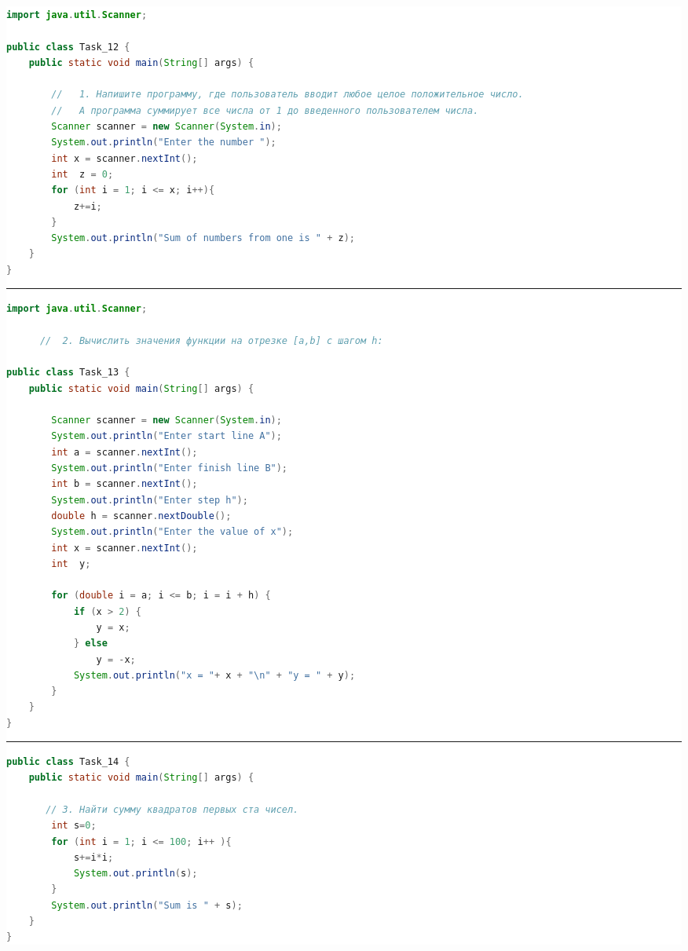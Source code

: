 ```java
import java.util.Scanner;

public class Task_12 {
    public static void main(String[] args) {

        //   1. Напишите программу, где пользователь вводит любое целое положительное число.
        //   А программа суммирует все числа от 1 до введенного пользователем числа.
        Scanner scanner = new Scanner(System.in);
        System.out.println("Enter the number ");
        int x = scanner.nextInt();
        int  z = 0;
        for (int i = 1; i <= x; i++){
            z+=i;
        }
        System.out.println("Sum of numbers from one is " + z);
    }
}
```
________________________________________________________________________________________________________________________
```java
import java.util.Scanner;

      //  2. Вычислить значения функции на отрезке [а,b] c шагом h:

public class Task_13 {
    public static void main(String[] args) {

        Scanner scanner = new Scanner(System.in);
        System.out.println("Enter start line A");
        int a = scanner.nextInt();
        System.out.println("Enter finish line B");
        int b = scanner.nextInt();
        System.out.println("Enter step h");
        double h = scanner.nextDouble();
        System.out.println("Enter the value of x");
        int x = scanner.nextInt();
        int  y;

        for (double i = a; i <= b; i = i + h) {
            if (x > 2) {
                y = x;
            } else
                y = -x;
            System.out.println("x = "+ x + "\n" + "y = " + y);
        }
    }
}
```
________________________________________________________________________________________________________________________
```java
public class Task_14 {
    public static void main(String[] args) {

       // 3. Найти сумму квадратов первых ста чисел.
        int s=0;
        for (int i = 1; i <= 100; i++ ){
            s+=i*i;
            System.out.println(s);
        }
        System.out.println("Sum is " + s);
    }
}
```